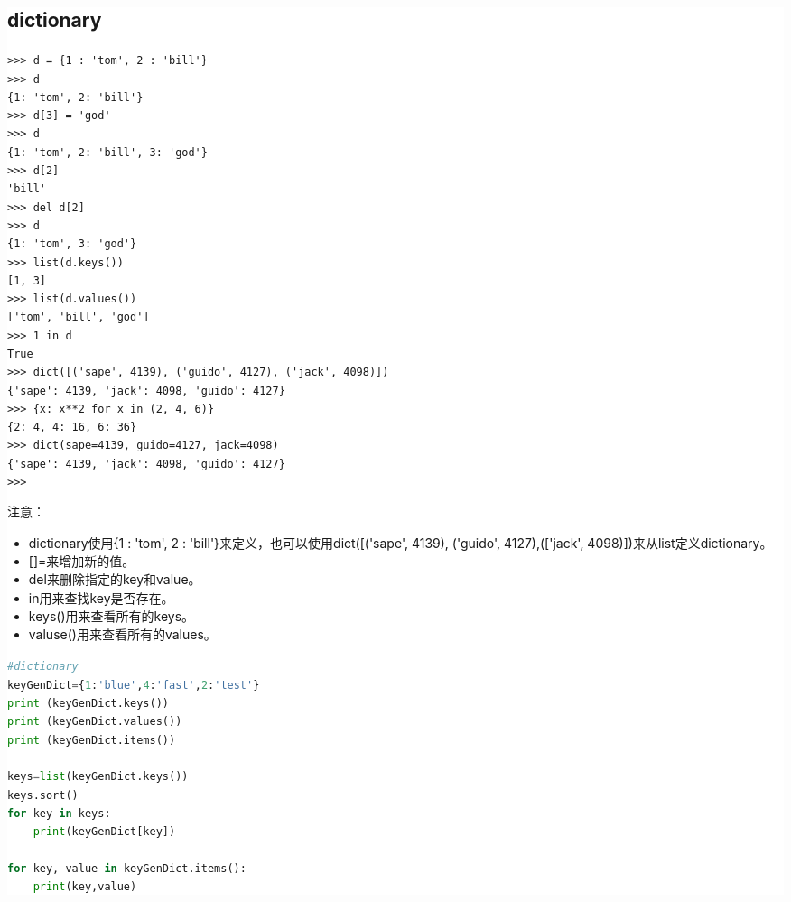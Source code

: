##  dictionary

```linux
>>> d = {1 : 'tom', 2 : 'bill'}
>>> d
{1: 'tom', 2: 'bill'}
>>> d[3] = 'god'
>>> d
{1: 'tom', 2: 'bill', 3: 'god'}
>>> d[2]
'bill'
>>> del d[2]
>>> d
{1: 'tom', 3: 'god'}
>>> list(d.keys())
[1, 3]
>>> list(d.values())
['tom', 'bill', 'god']
>>> 1 in d
True
>>> dict([('sape', 4139), ('guido', 4127), ('jack', 4098)])
{'sape': 4139, 'jack': 4098, 'guido': 4127}
>>> {x: x**2 for x in (2, 4, 6)}
{2: 4, 4: 16, 6: 36}
>>> dict(sape=4139, guido=4127, jack=4098)
{'sape': 4139, 'jack': 4098, 'guido': 4127}
>>> 
```
注意：

* dictionary使用{1 : 'tom', 2 : 'bill'}来定义，也可以使用dict([('sape', 4139), ('guido', 4127),(['jack', 4098)])来从list定义dictionary。
* []=来增加新的值。
* del来删除指定的key和value。
* in用来查找key是否存在。
* keys()用来查看所有的keys。
* valuse()用来查看所有的values。

```python
#dictionary
keyGenDict={1:'blue',4:'fast',2:'test'}
print (keyGenDict.keys())
print (keyGenDict.values())
print (keyGenDict.items())

keys=list(keyGenDict.keys())
keys.sort()
for key in keys:
    print(keyGenDict[key])
    
for key, value in keyGenDict.items():
    print(key,value)
```
